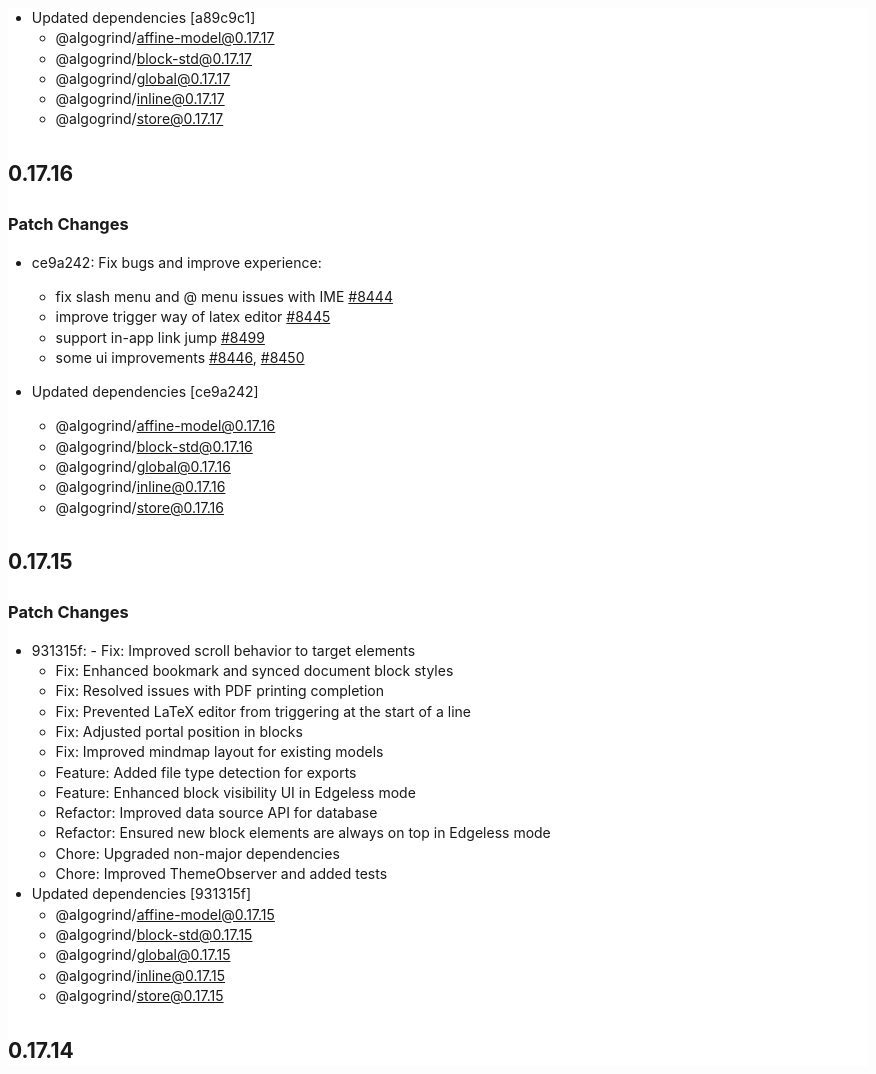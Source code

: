 - Updated dependencies [a89c9c1]
  - @algogrind/affine-model@0.17.17
  - @algogrind/block-std@0.17.17
  - @algogrind/global@0.17.17
  - @algogrind/inline@0.17.17
  - @algogrind/store@0.17.17

## 0.17.16

### Patch Changes

- ce9a242: Fix bugs and improve experience:

  - fix slash menu and @ menu issues with IME [#8444](https://github.com/toeverything/blocksuite/pull/8444)
  - improve trigger way of latex editor [#8445](https://github.com/toeverything/blocksuite/pull/8445)
  - support in-app link jump [#8499](https://github.com/toeverything/blocksuite/pull/8449)
  - some ui improvements [#8446](https://github.com/toeverything/blocksuite/pull/8446), [#8450](https://github.com/toeverything/blocksuite/pull/8450)

- Updated dependencies [ce9a242]
  - @algogrind/affine-model@0.17.16
  - @algogrind/block-std@0.17.16
  - @algogrind/global@0.17.16
  - @algogrind/inline@0.17.16
  - @algogrind/store@0.17.16

## 0.17.15

### Patch Changes

- 931315f: - Fix: Improved scroll behavior to target elements
  - Fix: Enhanced bookmark and synced document block styles
  - Fix: Resolved issues with PDF printing completion
  - Fix: Prevented LaTeX editor from triggering at the start of a line
  - Fix: Adjusted portal position in blocks
  - Fix: Improved mindmap layout for existing models
  - Feature: Added file type detection for exports
  - Feature: Enhanced block visibility UI in Edgeless mode
  - Refactor: Improved data source API for database
  - Refactor: Ensured new block elements are always on top in Edgeless mode
  - Chore: Upgraded non-major dependencies
  - Chore: Improved ThemeObserver and added tests
- Updated dependencies [931315f]
  - @algogrind/affine-model@0.17.15
  - @algogrind/block-std@0.17.15
  - @algogrind/global@0.17.15
  - @algogrind/inline@0.17.15
  - @algogrind/store@0.17.15

## 0.17.14
